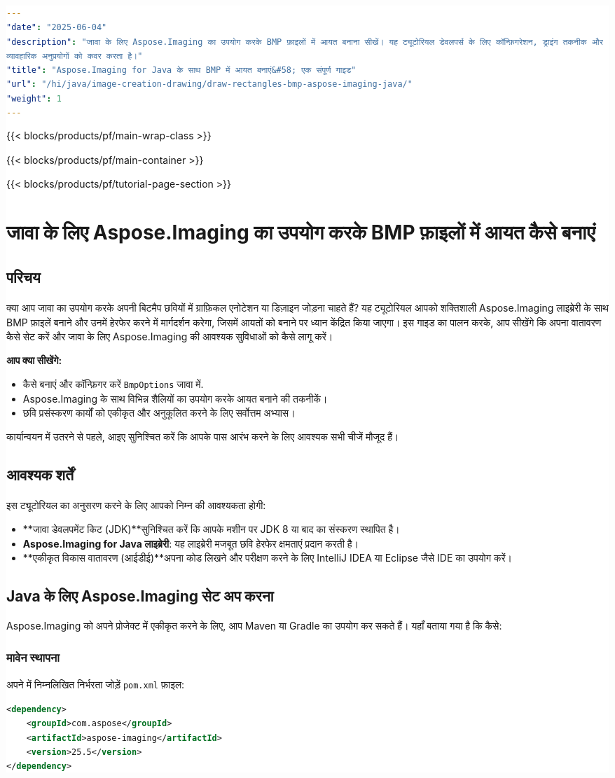 ```yaml
---
"date": "2025-06-04"
"description": "जावा के लिए Aspose.Imaging का उपयोग करके BMP फ़ाइलों में आयत बनाना सीखें। यह ट्यूटोरियल डेवलपर्स के लिए कॉन्फ़िगरेशन, ड्राइंग तकनीक और व्यावहारिक अनुप्रयोगों को कवर करता है।"
"title": "Aspose.Imaging for Java के साथ BMP में आयत बनाएं&#58; एक संपूर्ण गाइड"
"url": "/hi/java/image-creation-drawing/draw-rectangles-bmp-aspose-imaging-java/"
"weight": 1
---
```


{{< blocks/products/pf/main-wrap-class >}}

{{< blocks/products/pf/main-container >}}

{{< blocks/products/pf/tutorial-page-section >}}
# जावा के लिए Aspose.Imaging का उपयोग करके BMP फ़ाइलों में आयत कैसे बनाएं

## परिचय

क्या आप जावा का उपयोग करके अपनी बिटमैप छवियों में ग्राफ़िकल एनोटेशन या डिज़ाइन जोड़ना चाहते हैं? यह ट्यूटोरियल आपको शक्तिशाली Aspose.Imaging लाइब्रेरी के साथ BMP फ़ाइलें बनाने और उनमें हेरफेर करने में मार्गदर्शन करेगा, जिसमें आयतों को बनाने पर ध्यान केंद्रित किया जाएगा। इस गाइड का पालन करके, आप सीखेंगे कि अपना वातावरण कैसे सेट करें और जावा के लिए Aspose.Imaging की आवश्यक सुविधाओं को कैसे लागू करें।

**आप क्या सीखेंगे:**
- कैसे बनाएं और कॉन्फ़िगर करें `BmpOptions` जावा में.
- Aspose.Imaging के साथ विभिन्न शैलियों का उपयोग करके आयत बनाने की तकनीकें।
- छवि प्रसंस्करण कार्यों को एकीकृत और अनुकूलित करने के लिए सर्वोत्तम अभ्यास।

कार्यान्वयन में उतरने से पहले, आइए सुनिश्चित करें कि आपके पास आरंभ करने के लिए आवश्यक सभी चीजें मौजूद हैं।

## आवश्यक शर्तें

इस ट्यूटोरियल का अनुसरण करने के लिए आपको निम्न की आवश्यकता होगी:
- **जावा डेवलपमेंट किट (JDK)**सुनिश्चित करें कि आपके मशीन पर JDK 8 या बाद का संस्करण स्थापित है।
- **Aspose.Imaging for Java लाइब्रेरी**: यह लाइब्रेरी मजबूत छवि हेरफेर क्षमताएं प्रदान करती है।
- **एकीकृत विकास वातावरण (आईडीई)**अपना कोड लिखने और परीक्षण करने के लिए IntelliJ IDEA या Eclipse जैसे IDE का उपयोग करें।

## Java के लिए Aspose.Imaging सेट अप करना

Aspose.Imaging को अपने प्रोजेक्ट में एकीकृत करने के लिए, आप Maven या Gradle का उपयोग कर सकते हैं। यहाँ बताया गया है कि कैसे:

### मावेन स्थापना
अपने में निम्नलिखित निर्भरता जोड़ें `pom.xml` फ़ाइल:
```xml
<dependency>
    <groupId>com.aspose</groupId>
    <artifactId>aspose-imaging</artifactId>
    <version>25.5</version>
</dependency>
```
